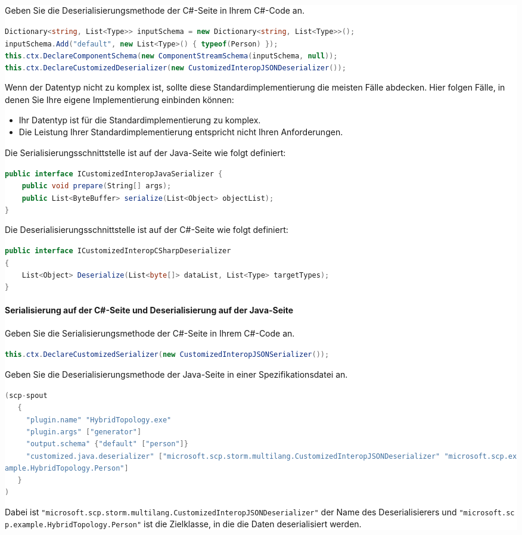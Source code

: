 Geben Sie die Deserialisierungsmethode der C#-Seite in Ihrem C#-Code an.

```csharp
Dictionary<string, List<Type>> inputSchema = new Dictionary<string, List<Type>>();
inputSchema.Add("default", new List<Type>() { typeof(Person) });
this.ctx.DeclareComponentSchema(new ComponentStreamSchema(inputSchema, null));
this.ctx.DeclareCustomizedDeserializer(new CustomizedInteropJSONDeserializer());
```  

Wenn der Datentyp nicht zu komplex ist, sollte diese Standardimplementierung die meisten Fälle abdecken. Hier folgen Fälle, in denen Sie Ihre eigene Implementierung einbinden können:

* Ihr Datentyp ist für die Standardimplementierung zu komplex.
* Die Leistung Ihrer Standardimplementierung entspricht nicht Ihren Anforderungen.

Die Serialisierungsschnittstelle ist auf der Java-Seite wie folgt definiert:

```csharp
public interface ICustomizedInteropJavaSerializer {
    public void prepare(String[] args);
    public List<ByteBuffer> serialize(List<Object> objectList);
}
```

Die Deserialisierungsschnittstelle ist auf der C#-Seite wie folgt definiert:

```csharp
public interface ICustomizedInteropCSharpDeserializer
{
    List<Object> Deserialize(List<byte[]> dataList, List<Type> targetTypes);
}
```

#### <a name="serialization-in-the-c-side-and-deserialization-in-the-java-side"></a>Serialisierung auf der C#-Seite und Deserialisierung auf der Java-Seite

Geben Sie die Serialisierungsmethode der C#-Seite in Ihrem C#-Code an.

```csharp
this.ctx.DeclareCustomizedSerializer(new CustomizedInteropJSONSerializer()); 
```

Geben Sie die Deserialisierungsmethode der Java-Seite in einer Spezifikationsdatei an.

```csharp
(scp-spout
   {
     "plugin.name" "HybridTopology.exe"
     "plugin.args" ["generator"]
     "output.schema" {"default" ["person"]}
     "customized.java.deserializer" ["microsoft.scp.storm.multilang.CustomizedInteropJSONDeserializer" "microsoft.scp.example.HybridTopology.Person"]
   }
)
```

Dabei ist `"microsoft.scp.storm.multilang.CustomizedInteropJSONDeserializer"` der Name des Deserialisierers und `"microsoft.scp.example.HybridTopology.Person"` ist die Zielklasse, in die die Daten deserialisiert werden.
